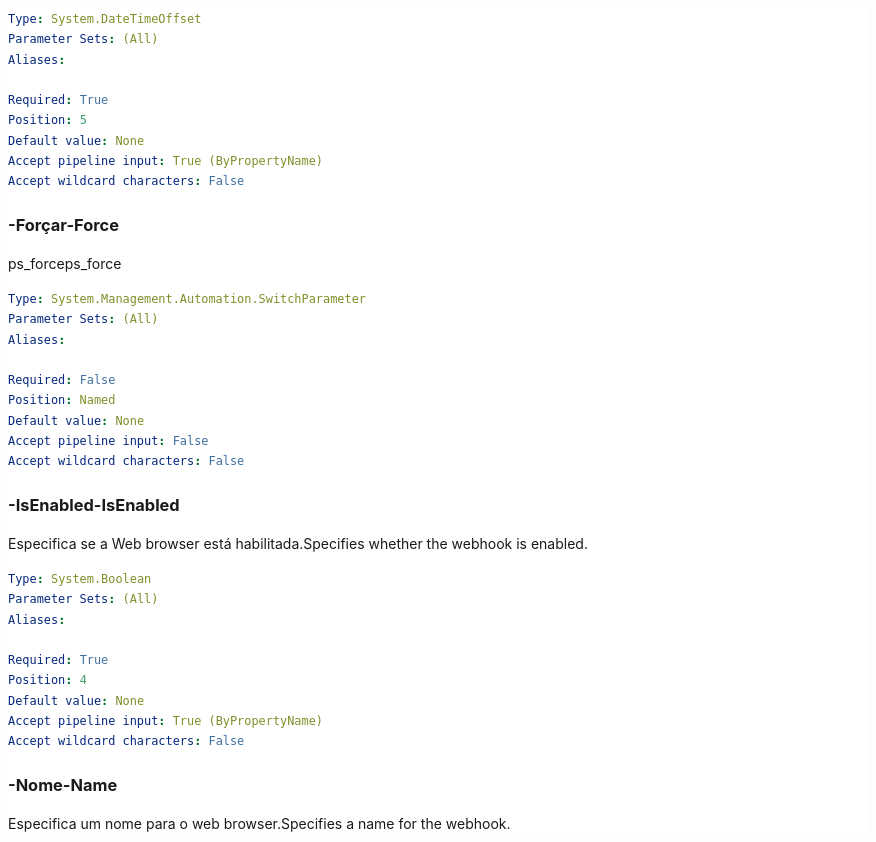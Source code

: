 ```yaml
Type: System.DateTimeOffset
Parameter Sets: (All)
Aliases:

Required: True
Position: 5
Default value: None
Accept pipeline input: True (ByPropertyName)
Accept wildcard characters: False
```

### <span data-ttu-id="6f27f-129">-Forçar</span><span class="sxs-lookup"><span data-stu-id="6f27f-129">-Force</span></span>
<span data-ttu-id="6f27f-130">ps_force</span><span class="sxs-lookup"><span data-stu-id="6f27f-130">ps_force</span></span>

```yaml
Type: System.Management.Automation.SwitchParameter
Parameter Sets: (All)
Aliases:

Required: False
Position: Named
Default value: None
Accept pipeline input: False
Accept wildcard characters: False
```

### <span data-ttu-id="6f27f-131">-IsEnabled</span><span class="sxs-lookup"><span data-stu-id="6f27f-131">-IsEnabled</span></span>
<span data-ttu-id="6f27f-132">Especifica se a Web browser está habilitada.</span><span class="sxs-lookup"><span data-stu-id="6f27f-132">Specifies whether the webhook is enabled.</span></span>

```yaml
Type: System.Boolean
Parameter Sets: (All)
Aliases:

Required: True
Position: 4
Default value: None
Accept pipeline input: True (ByPropertyName)
Accept wildcard characters: False
```

### <span data-ttu-id="6f27f-133">-Nome</span><span class="sxs-lookup"><span data-stu-id="6f27f-133">-Name</span></span>
<span data-ttu-id="6f27f-134">Especifica um nome para o web browser.</span><span class="sxs-lookup"><span data-stu-id="6f27f-134">Specifies a name for the webhook.</span></span>
